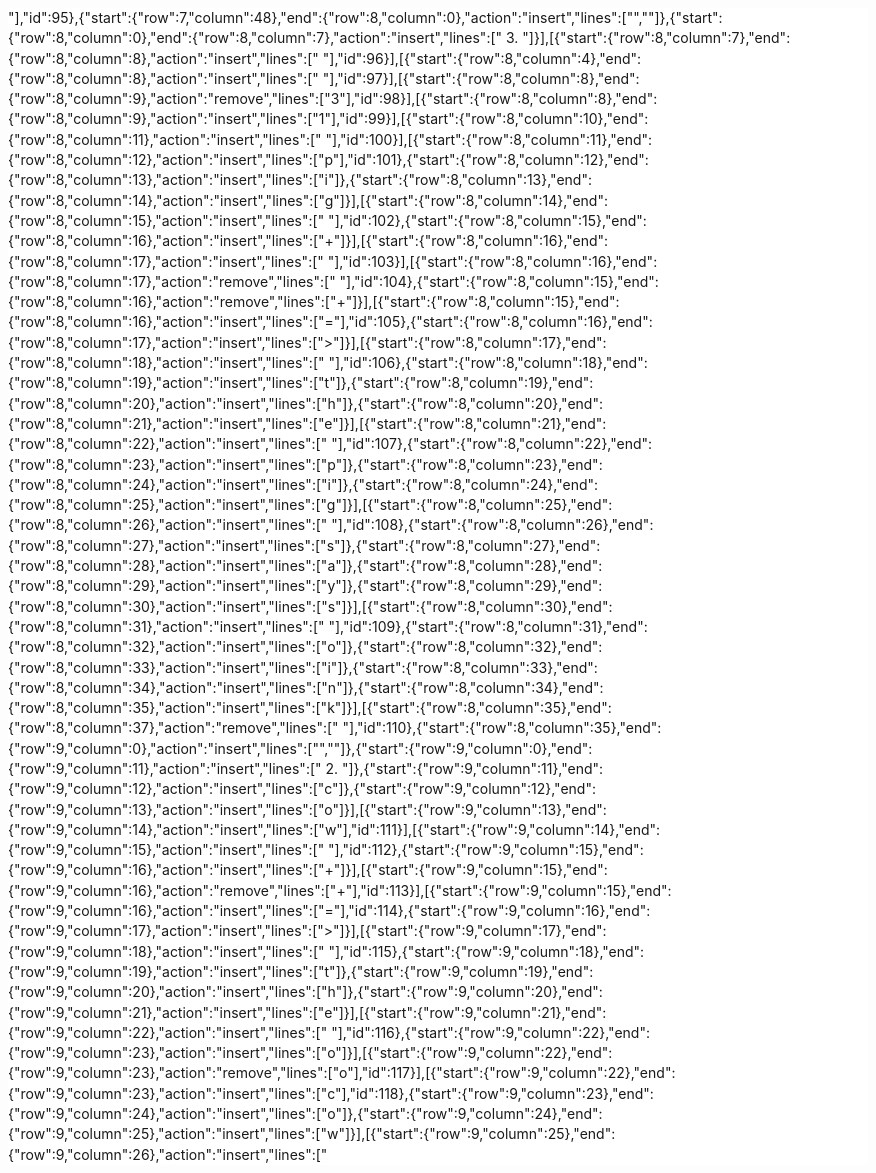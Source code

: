 "],"id":95},{"start":{"row":7,"column":48},"end":{"row":8,"column":0},"action":"insert","lines":["",""]},{"start":{"row":8,"column":0},"end":{"row":8,"column":7},"action":"insert","lines":["    3. "]}],[{"start":{"row":8,"column":7},"end":{"row":8,"column":8},"action":"insert","lines":[" "],"id":96}],[{"start":{"row":8,"column":4},"end":{"row":8,"column":8},"action":"insert","lines":["    "],"id":97}],[{"start":{"row":8,"column":8},"end":{"row":8,"column":9},"action":"remove","lines":["3"],"id":98}],[{"start":{"row":8,"column":8},"end":{"row":8,"column":9},"action":"insert","lines":["1"],"id":99}],[{"start":{"row":8,"column":10},"end":{"row":8,"column":11},"action":"insert","lines":[" "],"id":100}],[{"start":{"row":8,"column":11},"end":{"row":8,"column":12},"action":"insert","lines":["p"],"id":101},{"start":{"row":8,"column":12},"end":{"row":8,"column":13},"action":"insert","lines":["i"]},{"start":{"row":8,"column":13},"end":{"row":8,"column":14},"action":"insert","lines":["g"]}],[{"start":{"row":8,"column":14},"end":{"row":8,"column":15},"action":"insert","lines":[" "],"id":102},{"start":{"row":8,"column":15},"end":{"row":8,"column":16},"action":"insert","lines":["+"]}],[{"start":{"row":8,"column":16},"end":{"row":8,"column":17},"action":"insert","lines":[" "],"id":103}],[{"start":{"row":8,"column":16},"end":{"row":8,"column":17},"action":"remove","lines":[" "],"id":104},{"start":{"row":8,"column":15},"end":{"row":8,"column":16},"action":"remove","lines":["+"]}],[{"start":{"row":8,"column":15},"end":{"row":8,"column":16},"action":"insert","lines":["="],"id":105},{"start":{"row":8,"column":16},"end":{"row":8,"column":17},"action":"insert","lines":[">"]}],[{"start":{"row":8,"column":17},"end":{"row":8,"column":18},"action":"insert","lines":[" "],"id":106},{"start":{"row":8,"column":18},"end":{"row":8,"column":19},"action":"insert","lines":["t"]},{"start":{"row":8,"column":19},"end":{"row":8,"column":20},"action":"insert","lines":["h"]},{"start":{"row":8,"column":20},"end":{"row":8,"column":21},"action":"insert","lines":["e"]}],[{"start":{"row":8,"column":21},"end":{"row":8,"column":22},"action":"insert","lines":[" "],"id":107},{"start":{"row":8,"column":22},"end":{"row":8,"column":23},"action":"insert","lines":["p"]},{"start":{"row":8,"column":23},"end":{"row":8,"column":24},"action":"insert","lines":["i"]},{"start":{"row":8,"column":24},"end":{"row":8,"column":25},"action":"insert","lines":["g"]}],[{"start":{"row":8,"column":25},"end":{"row":8,"column":26},"action":"insert","lines":[" "],"id":108},{"start":{"row":8,"column":26},"end":{"row":8,"column":27},"action":"insert","lines":["s"]},{"start":{"row":8,"column":27},"end":{"row":8,"column":28},"action":"insert","lines":["a"]},{"start":{"row":8,"column":28},"end":{"row":8,"column":29},"action":"insert","lines":["y"]},{"start":{"row":8,"column":29},"end":{"row":8,"column":30},"action":"insert","lines":["s"]}],[{"start":{"row":8,"column":30},"end":{"row":8,"column":31},"action":"insert","lines":[" "],"id":109},{"start":{"row":8,"column":31},"end":{"row":8,"column":32},"action":"insert","lines":["o"]},{"start":{"row":8,"column":32},"end":{"row":8,"column":33},"action":"insert","lines":["i"]},{"start":{"row":8,"column":33},"end":{"row":8,"column":34},"action":"insert","lines":["n"]},{"start":{"row":8,"column":34},"end":{"row":8,"column":35},"action":"insert","lines":["k"]}],[{"start":{"row":8,"column":35},"end":{"row":8,"column":37},"action":"remove","lines":["  "],"id":110},{"start":{"row":8,"column":35},"end":{"row":9,"column":0},"action":"insert","lines":["",""]},{"start":{"row":9,"column":0},"end":{"row":9,"column":11},"action":"insert","lines":["        2. "]},{"start":{"row":9,"column":11},"end":{"row":9,"column":12},"action":"insert","lines":["c"]},{"start":{"row":9,"column":12},"end":{"row":9,"column":13},"action":"insert","lines":["o"]}],[{"start":{"row":9,"column":13},"end":{"row":9,"column":14},"action":"insert","lines":["w"],"id":111}],[{"start":{"row":9,"column":14},"end":{"row":9,"column":15},"action":"insert","lines":[" "],"id":112},{"start":{"row":9,"column":15},"end":{"row":9,"column":16},"action":"insert","lines":["+"]}],[{"start":{"row":9,"column":15},"end":{"row":9,"column":16},"action":"remove","lines":["+"],"id":113}],[{"start":{"row":9,"column":15},"end":{"row":9,"column":16},"action":"insert","lines":["="],"id":114},{"start":{"row":9,"column":16},"end":{"row":9,"column":17},"action":"insert","lines":[">"]}],[{"start":{"row":9,"column":17},"end":{"row":9,"column":18},"action":"insert","lines":[" "],"id":115},{"start":{"row":9,"column":18},"end":{"row":9,"column":19},"action":"insert","lines":["t"]},{"start":{"row":9,"column":19},"end":{"row":9,"column":20},"action":"insert","lines":["h"]},{"start":{"row":9,"column":20},"end":{"row":9,"column":21},"action":"insert","lines":["e"]}],[{"start":{"row":9,"column":21},"end":{"row":9,"column":22},"action":"insert","lines":[" "],"id":116},{"start":{"row":9,"column":22},"end":{"row":9,"column":23},"action":"insert","lines":["o"]}],[{"start":{"row":9,"column":22},"end":{"row":9,"column":23},"action":"remove","lines":["o"],"id":117}],[{"start":{"row":9,"column":22},"end":{"row":9,"column":23},"action":"insert","lines":["c"],"id":118},{"start":{"row":9,"column":23},"end":{"row":9,"column":24},"action":"insert","lines":["o"]},{"start":{"row":9,"column":24},"end":{"row":9,"column":25},"action":"insert","lines":["w"]}],[{"start":{"row":9,"column":25},"end":{"row":9,"column":26},"action":"insert","lines":["
